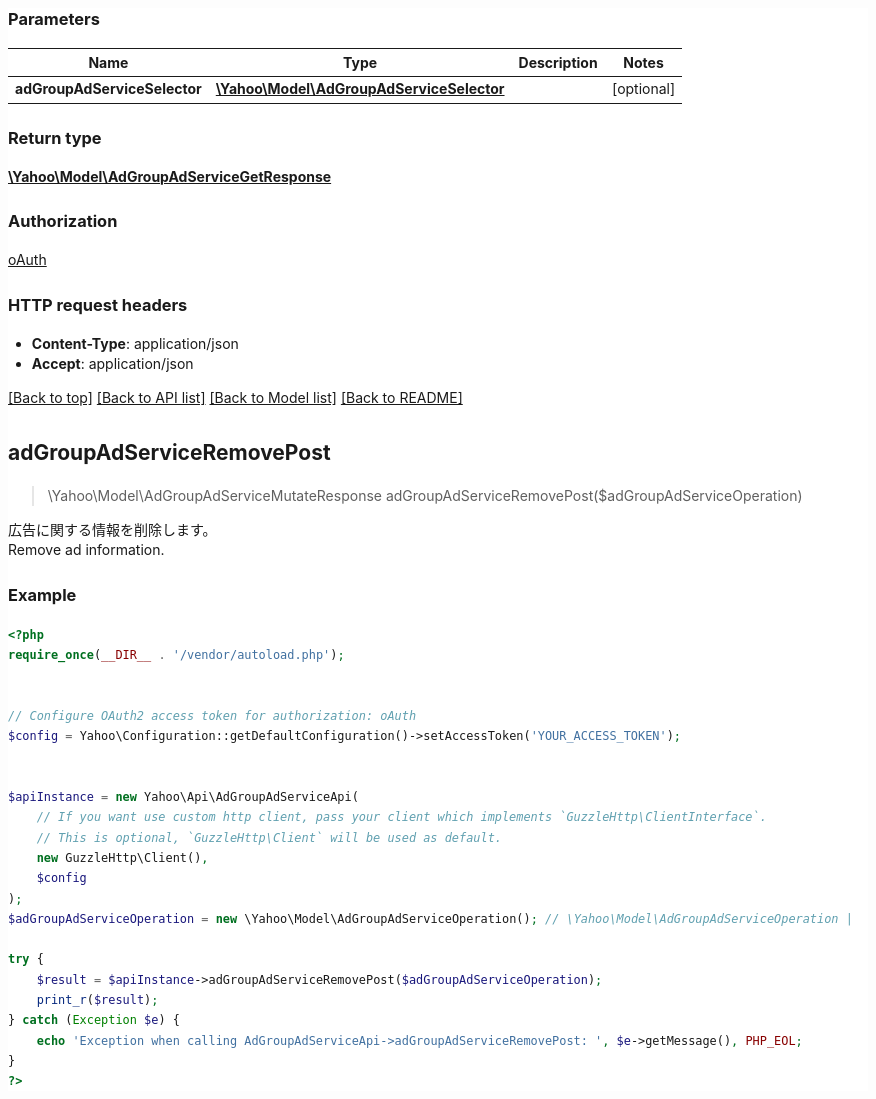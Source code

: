 ### Parameters


Name | Type | Description  | Notes
------------- | ------------- | ------------- | -------------
 **adGroupAdServiceSelector** | [**\Yahoo\Model\AdGroupAdServiceSelector**](../Model/AdGroupAdServiceSelector.md)|  | [optional]

### Return type

[**\Yahoo\Model\AdGroupAdServiceGetResponse**](../Model/AdGroupAdServiceGetResponse.md)

### Authorization

[oAuth](../../README.md#oAuth)

### HTTP request headers

- **Content-Type**: application/json
- **Accept**: application/json

[[Back to top]](#) [[Back to API list]](../../README.md#documentation-for-api-endpoints)
[[Back to Model list]](../../README.md#documentation-for-models)
[[Back to README]](../../README.md)


## adGroupAdServiceRemovePost

> \Yahoo\Model\AdGroupAdServiceMutateResponse adGroupAdServiceRemovePost($adGroupAdServiceOperation)



<div lang=\"ja\">広告に関する情報を削除します。</div><div lang=\"en\">Remove ad information.</div>

### Example

```php
<?php
require_once(__DIR__ . '/vendor/autoload.php');


// Configure OAuth2 access token for authorization: oAuth
$config = Yahoo\Configuration::getDefaultConfiguration()->setAccessToken('YOUR_ACCESS_TOKEN');


$apiInstance = new Yahoo\Api\AdGroupAdServiceApi(
    // If you want use custom http client, pass your client which implements `GuzzleHttp\ClientInterface`.
    // This is optional, `GuzzleHttp\Client` will be used as default.
    new GuzzleHttp\Client(),
    $config
);
$adGroupAdServiceOperation = new \Yahoo\Model\AdGroupAdServiceOperation(); // \Yahoo\Model\AdGroupAdServiceOperation | 

try {
    $result = $apiInstance->adGroupAdServiceRemovePost($adGroupAdServiceOperation);
    print_r($result);
} catch (Exception $e) {
    echo 'Exception when calling AdGroupAdServiceApi->adGroupAdServiceRemovePost: ', $e->getMessage(), PHP_EOL;
}
?>
```
